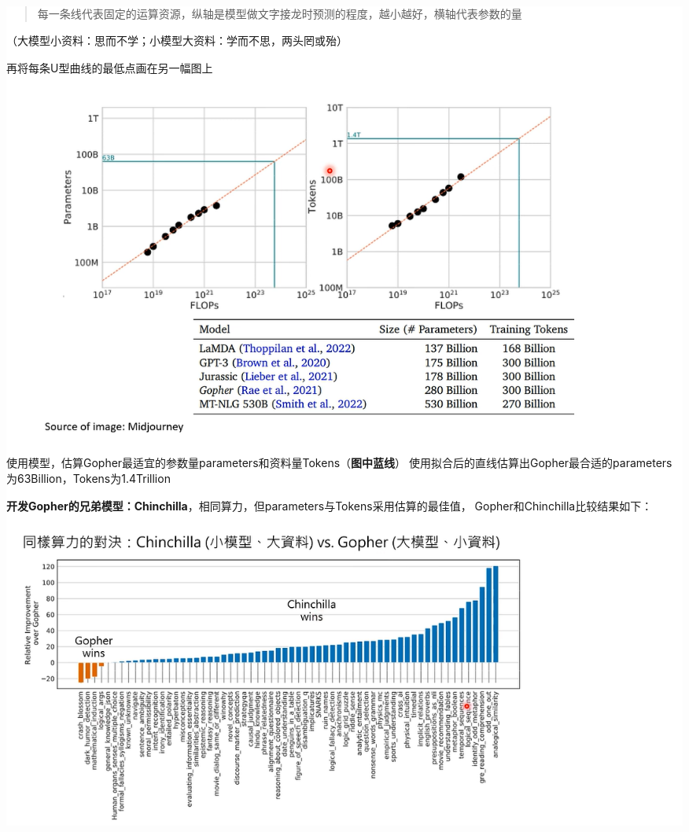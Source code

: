 > 每一条线代表固定的运算资源，纵轴是模型做文字接龙时预测的程度，越小越好，横轴代表参数的量

（大模型小资料：思而不学；小模型大资料：学而不思，两头罔或殆）

再将每条U型曲线的最低点画在另一幅图上

<img src="大模型+大资料.assets/image-20231109120050680.png" alt="image-20231109120050680" style="zoom:80%;" />

使用模型，估算Gopher最适宜的参数量parameters和资料量Tokens（**图中蓝线**）
使用拟合后的直线估算出Gopher最合适的parameters为63Billion，Tokens为1.4Trillion

**开发Gopher的兄弟模型：Chinchilla**，相同算力，但parameters与Tokens采用估算的最佳值，
Gopher和Chinchilla比较结果如下：

<img src="大模型+大资料.assets/image-20231109120605106.png" alt="image-20231109120605106" style="zoom:80%;" />
